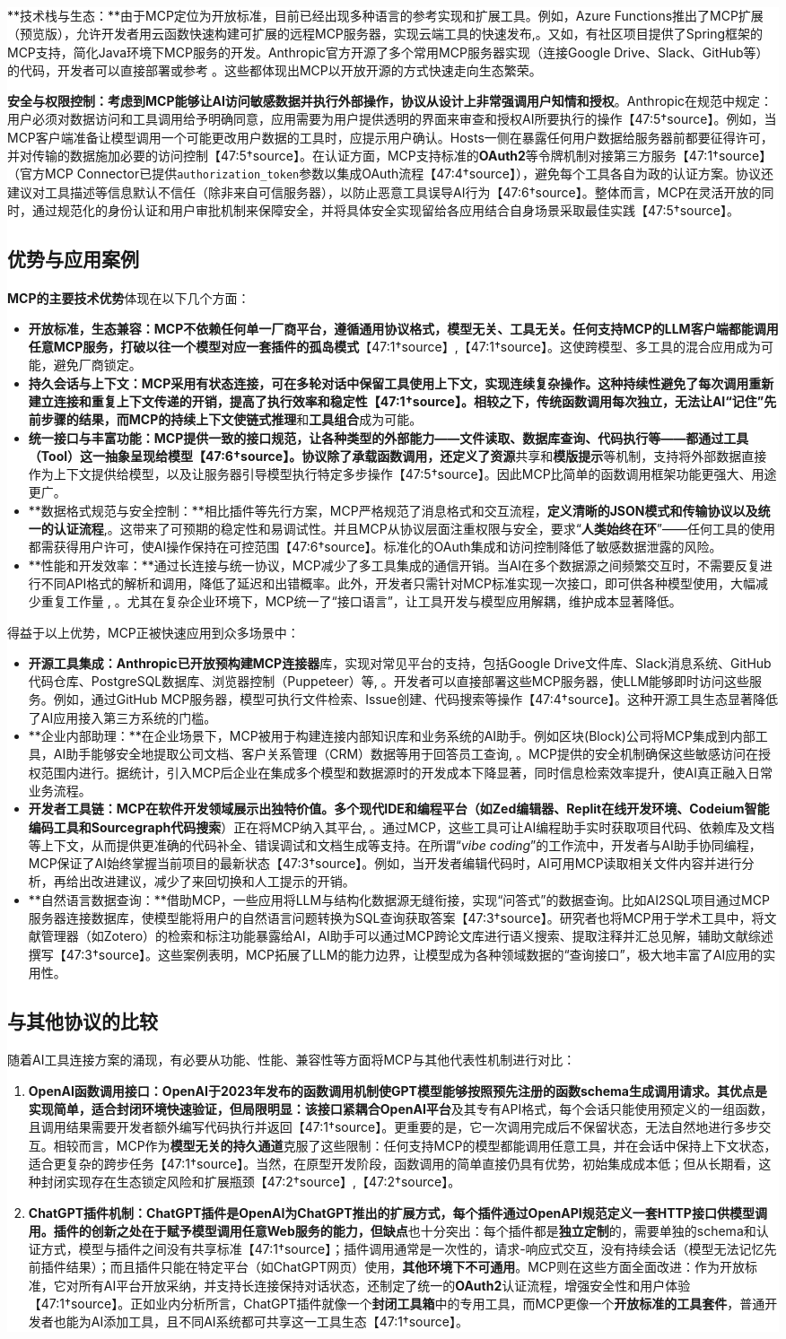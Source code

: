 **技术栈与生态：**由于MCP定位为开放标准，目前已经出现多种语言的参考实现和扩展工具。例如，Azure Functions推出了MCP扩展（预览版），允许开发者用云函数快速构建可扩展的远程MCP服务器，实现云端工具的快速发布,。又如，有社区项目提供了Spring框架的MCP支持，简化Java环境下MCP服务的开发。Anthropic官方开源了多个常用MCP服务器实现（连接Google Drive、Slack、GitHub等）的代码，开发者可以直接部署或参考 。这些都体现出MCP以开放开源的方式快速走向生态繁荣。

**安全与权限控制：**考虑到MCP能够让AI访问敏感数据并执行外部操作，协议从设计上非常强调用户**知情和授权**。Anthropic在规范中规定：用户必须对数据访问和工具调用给予明确同意，应用需要为用户提供透明的界面来审查和授权AI所要执行的操作【47:5†source】。例如，当MCP客户端准备让模型调用一个可能更改用户数据的工具时，应提示用户确认。Hosts一侧在暴露任何用户数据给服务器前都要征得许可，并对传输的数据施加必要的访问控制【47:5†source】。在认证方面，MCP支持标准的**OAuth2**等令牌机制对接第三方服务【47:1†source】（官方MCP Connector已提供`authorization_token`参数以集成OAuth流程【47:4†source】），避免每个工具各自为政的认证方案。协议还建议对工具描述等信息默认不信任（除非来自可信服务器），以防止恶意工具误导AI行为【47:6†source】。整体而言，MCP在灵活开放的同时，通过规范化的身份认证和用户审批机制来保障安全，并将具体安全实现留给各应用结合自身场景采取最佳实践【47:5†source】。

## 优势与应用案例
**MCP的主要技术优势**体现在以下几个方面：

- **开放标准，生态兼容：**MCP不依赖任何单一厂商平台，遵循通用协议格式，**模型无关、工具无关**。任何支持MCP的LLM客户端都能调用任意MCP服务，打破以往一个模型对应一套插件的**孤岛模式**【47:1†source】,【47:1†source】。这使跨模型、多工具的混合应用成为可能，避免厂商锁定。
- **持久会话与上下文：**MCP采用有状态连接，可在多轮对话中保留工具使用上下文，实现连续复杂操作。这种持续性避免了每次调用重新建立连接和重复上下文传递的开销，提高了执行效率和稳定性【47:1†source】。相较之下，传统函数调用每次独立，无法让AI“记住”先前步骤的结果，而MCP的持续上下文使**链式推理**和**工具组合**成为可能。
- **统一接口与丰富功能：**MCP提供一致的接口规范，让各种类型的外部能力——文件读取、数据库查询、代码执行等——都通过**工具（Tool）**这一抽象呈现给模型【47:6†source】。协议除了承载函数调用，还定义了**资源**共享和**模版提示**等机制，支持将外部数据直接作为上下文提供给模型，以及让服务器引导模型执行特定多步操作【47:5†source】。因此MCP比简单的函数调用框架功能更强大、用途更广。
- **数据格式规范与安全控制：**相比插件等先行方案，MCP严格规范了消息格式和交互流程，**定义清晰的JSON模式和传输协议以及统一的认证流程**,。这带来了可预期的稳定性和易调试性。并且MCP从协议层面注重权限与安全，要求“**人类始终在环**”——任何工具的使用都需获得用户许可，使AI操作保持在可控范围【47:6†source】。标准化的OAuth集成和访问控制降低了敏感数据泄露的风险。
- **性能和开发效率：**通过长连接与统一协议，MCP减少了多工具集成的通信开销。当AI在多个数据源之间频繁交互时，不需要反复进行不同API格式的解析和调用，降低了延迟和出错概率。此外，开发者只需针对MCP标准实现一次接口，即可供各种模型使用，大幅减少重复工作量 , 。尤其在复杂企业环境下，MCP统一了“接口语言”，让工具开发与模型应用解耦，维护成本显著降低。

得益于以上优势，MCP正被快速应用到众多场景中：

- **开源工具集成：**Anthropic已开放**预构建MCP连接器**库，实现对常见平台的支持，包括Google Drive文件库、Slack消息系统、GitHub代码仓库、PostgreSQL数据库、浏览器控制（Puppeteer）等, 。开发者可以直接部署这些MCP服务器，使LLM能够即时访问这些服务。例如，通过GitHub MCP服务器，模型可执行文件检索、Issue创建、代码搜索等操作【47:4†source】。这种开源工具生态显著降低了AI应用接入第三方系统的门槛。
- **企业内部助理：**在企业场景下，MCP被用于构建连接内部知识库和业务系统的AI助手。例如区块(Block)公司将MCP集成到内部工具，AI助手能够安全地提取公司文档、客户关系管理（CRM）数据等用于回答员工查询, 。MCP提供的安全机制确保这些敏感访问在授权范围内进行。据统计，引入MCP后企业在集成多个模型和数据源时的开发成本下降显著，同时信息检索效率提升，使AI真正融入日常业务流程。
- **开发者工具链：**MCP在软件开发领域展示出独特价值。多个现代IDE和编程平台（如**Zed编辑器、Replit在线开发环境、Codeium智能编码工具和Sourcegraph代码搜索**）正在将MCP纳入其平台, 。通过MCP，这些工具可让AI编程助手实时获取项目代码、依赖库及文档等上下文，从而提供更准确的代码补全、错误调试和文档生成等支持。在所谓“*vibe coding*”的工作流中，开发者与AI助手协同编程，MCP保证了AI始终掌握当前项目的最新状态【47:3†source】。例如，当开发者编辑代码时，AI可用MCP读取相关文件内容并进行分析，再给出改进建议，减少了来回切换和人工提示的开销。
- **自然语言数据查询：**借助MCP，一些应用将LLM与结构化数据源无缝衔接，实现“问答式”的数据查询。比如AI2SQL项目通过MCP服务器连接数据库，使模型能将用户的自然语言问题转换为SQL查询获取答案【47:3†source】。研究者也将MCP用于学术工具中，将文献管理器（如Zotero）的检索和标注功能暴露给AI，AI助手可以通过MCP跨论文库进行语义搜索、提取注释并汇总见解，辅助文献综述撰写【47:3†source】。这些案例表明，MCP拓展了LLM的能力边界，让模型成为各种领域数据的“查询接口”，极大地丰富了AI应用的实用性。

## 与其他协议的比较
随着AI工具连接方案的涌现，有必要从功能、性能、兼容性等方面将MCP与其他代表性机制进行对比：

1. **OpenAI函数调用接口：**OpenAI于2023年发布的函数调用机制使GPT模型能够按照预先注册的函数schema生成调用请求。其优点是实现简单，适合封闭环境快速验证，但局限明显：该接口**紧耦合OpenAI平台**及其专有API格式，每个会话只能使用预定义的一组函数，且调用结果需要开发者额外编写代码执行并返回【47:1†source】。更重要的是，它一次调用完成后不保留状态，无法自然地进行多步交互。相较而言，MCP作为**模型无关的持久通道**克服了这些限制：任何支持MCP的模型都能调用任意工具，并在会话中保持上下文状态，适合更复杂的跨步任务【47:1†source】。当然，在原型开发阶段，函数调用的简单直接仍具有优势，初始集成成本低；但从长期看，这种封闭实现存在生态锁定风险和扩展瓶颈【47:2†source】,【47:2†source】。

2. **ChatGPT插件机制：**ChatGPT插件是OpenAI为ChatGPT推出的扩展方式，每个插件通过OpenAPI规范定义一套HTTP接口供模型调用。插件的创新之处在于赋予模型调用任意Web服务的能力，但**缺点**也十分突出：每个插件都是**独立定制**的，需要单独的schema和认证方式，模型与插件之间没有共享标准【47:1†source】；插件调用通常是一次性的，请求-响应式交互，没有持续会话（模型无法记忆先前插件结果）；而且插件只能在特定平台（如ChatGPT网页）使用，**其他环境下不可通用**。MCP则在这些方面全面改进：作为开放标准，它对所有AI平台开放采纳，并支持长连接保持对话状态，还制定了统一的**OAuth2**认证流程，增强安全性和用户体验【47:1†source】。正如业内分析所言，ChatGPT插件就像一个**封闭工具箱**中的专用工具，而MCP更像一个**开放标准的工具套件**，普通开发者也能为AI添加工具，且不同AI系统都可共享这一工具生态【47:1†source】。
